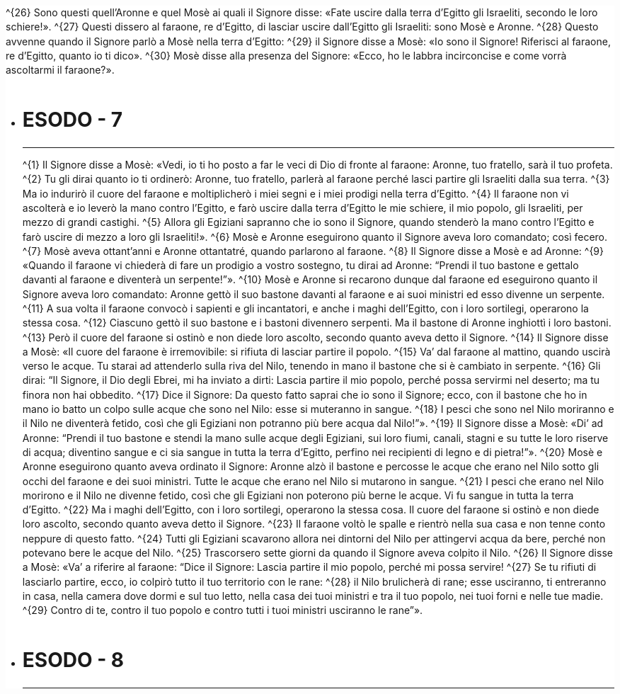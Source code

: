   ^{26} Sono questi quell’Aronne e quel Mosè ai quali il Signore disse: «Fate uscire dalla terra d’Egitto gli Israeliti, secondo le loro schiere!». ^{27} Questi dissero al faraone, re d’Egitto, di lasciar uscire dall’Egitto gli Israeliti: sono Mosè e Aronne.
  ^{28} Questo avvenne quando il Signore parlò a Mosè nella terra d’Egitto: ^{29} il Signore disse a Mosè: «Io sono il Signore! Riferisci al faraone, re d’Egitto, quanto io ti dico». ^{30} Mosè disse alla presenza del Signore: «Ecco, ho le labbra incirconcise e come vorrà ascoltarmi il faraone?».
- # ESODO - 7
  ------------------------------
  
  ^{1} Il Signore disse a Mosè: «Vedi, io ti ho posto a far le veci di Dio di fronte al faraone: Aronne, tuo fratello, sarà il tuo profeta. ^{2} Tu gli dirai quanto io ti ordinerò: Aronne, tuo fratello, parlerà al faraone perché lasci partire gli Israeliti dalla sua terra. ^{3} Ma io indurirò il cuore del faraone e moltiplicherò i miei segni e i miei prodigi nella terra d’Egitto. ^{4} Il faraone non vi ascolterà e io leverò la mano contro l’Egitto, e farò uscire dalla terra d’Egitto le mie schiere, il mio popolo, gli Israeliti, per mezzo di grandi castighi. ^{5} Allora gli Egiziani sapranno che io sono il Signore, quando stenderò la mano contro l’Egitto e farò uscire di mezzo a loro gli Israeliti!».
  ^{6} Mosè e Aronne eseguirono quanto il Signore aveva loro comandato; così fecero. ^{7} Mosè aveva ottant’anni e Aronne ottantatré, quando parlarono al faraone.
  ^{8} Il Signore disse a Mosè e ad Aronne: ^{9} «Quando il faraone vi chiederà di fare un prodigio a vostro sostegno, tu dirai ad Aronne: “Prendi il tuo bastone e gettalo davanti al faraone e diventerà un serpente!”». ^{10} Mosè e Aronne si recarono dunque dal faraone ed eseguirono quanto il Signore aveva loro comandato: Aronne gettò il suo bastone davanti al faraone e ai suoi ministri ed esso divenne un serpente. ^{11} A sua volta il faraone convocò i sapienti e gli incantatori, e anche i maghi dell’Egitto, con i loro sortilegi, operarono la stessa cosa. ^{12} Ciascuno gettò il suo bastone e i bastoni divennero serpenti. Ma il bastone di Aronne inghiottì i loro bastoni. ^{13} Però il cuore del faraone si ostinò e non diede loro ascolto, secondo quanto aveva detto il Signore.
  ^{14} Il Signore disse a Mosè: «Il cuore del faraone è irremovibile: si rifiuta di lasciar partire il popolo. ^{15} Va’ dal faraone al mattino, quando uscirà verso le acque. Tu starai ad attenderlo sulla riva del Nilo, tenendo in mano il bastone che si è cambiato in serpente. ^{16} Gli dirai: “Il Signore, il Dio degli Ebrei, mi ha inviato a dirti: Lascia partire il mio popolo, perché possa servirmi nel deserto; ma tu finora non hai obbedito. ^{17} Dice il Signore: Da questo fatto saprai che io sono il Signore; ecco, con il bastone che ho in mano io batto un colpo sulle acque che sono nel Nilo: esse si muteranno in sangue. ^{18} I pesci che sono nel Nilo moriranno e il Nilo ne diventerà fetido, così che gli Egiziani non potranno più bere acqua dal Nilo!”». ^{19} Il Signore disse a Mosè: «Di’ ad Aronne: “Prendi il tuo bastone e stendi la mano sulle acque degli Egiziani, sui loro fiumi, canali, stagni e su tutte le loro riserve di acqua; diventino sangue e ci sia sangue in tutta la terra d’Egitto, perfino nei recipienti di legno e di pietra!”».
  ^{20} Mosè e Aronne eseguirono quanto aveva ordinato il Signore: Aronne alzò il bastone e percosse le acque che erano nel Nilo sotto gli occhi del faraone e dei suoi ministri. Tutte le acque che erano nel Nilo si mutarono in sangue. ^{21} I pesci che erano nel Nilo morirono e il Nilo ne divenne fetido, così che gli Egiziani non poterono più berne le acque. Vi fu sangue in tutta la terra d’Egitto. ^{22} Ma i maghi dell’Egitto, con i loro sortilegi, operarono la stessa cosa. Il cuore del faraone si ostinò e non diede loro ascolto, secondo quanto aveva detto il Signore. ^{23} Il faraone voltò le spalle e rientrò nella sua casa e non tenne conto neppure di questo fatto. ^{24} Tutti gli Egiziani scavarono allora nei dintorni del Nilo per attingervi acqua da bere, perché non potevano bere le acque del Nilo. ^{25} Trascorsero sette giorni da quando il Signore aveva colpito il Nilo.
  ^{26} Il Signore disse a Mosè: «Va’ a riferire al faraone: “Dice il Signore: Lascia partire il mio popolo, perché mi possa servire! ^{27} Se tu rifiuti di lasciarlo partire, ecco, io colpirò tutto il tuo territorio con le rane: ^{28} il Nilo brulicherà di rane; esse usciranno, ti entreranno in casa, nella camera dove dormi e sul tuo letto, nella casa dei tuoi ministri e tra il tuo popolo, nei tuoi forni e nelle tue madie. ^{29} Contro di te, contro il tuo popolo e contro tutti i tuoi ministri usciranno le rane”».
- # ESODO - 8
  ------------------------------
  